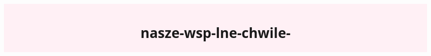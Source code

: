 # nasze-wsp-lne-chwile-
<html lang="pl">
<head>
   <meta charset="UTF-8">
   <meta name="viewport" content="width=device-width, initial-scale=1.0">
  <title>Nasze Chwile</title>
  <style>
    body {
      font-family: 'Segoe UI', sans-serif;
      background-color: #fff0f5;
      margin: 0;
      padding: 0;
      display: flex;
      flex-direction: column;
      align-items: center;
    }
    header {
      background-color: #ff80ab;
      color: white;
      padding: 1rem;
      font-size: 2rem;
      width: 100%;
      text-align: center;
      box-shadow: 0 2px 5px rgba(0,0,0,0.1);
    }
    .calendar {
      display: grid;
      grid-template-columns: repeat(7, 1fr);
      gap: 5px;
      max-width: 400px;
      width: 100%;
      padding: 1rem;
    }
    .day {
      background-color: #ffe4ec;
      border-radius: 10px;
      padding: 1rem;
      text-align: center;
      cursor: pointer;
      box-shadow: 0 1px 3px rgba(0,0,0,0.1);
      position: relative;
    }
    .day:hover {
      background-color: #ffc1d8;
    }
    .modal {
      position: fixed;
      top: 0; left: 0; right: 0; bottom: 0;
      background-color: rgba(0,0,0,0.5);
      display: flex;
      justify-content: center;
      align-items: center;
      z-index: 10;
    }
    .modal-content {
      background-color: white;
      padding: 1rem;
      border-radius: 10px;
      max-width: 300px;
      width: 90%;
      box-shadow: 0 2px 10px rgba(0,0,0,0.2);
    }